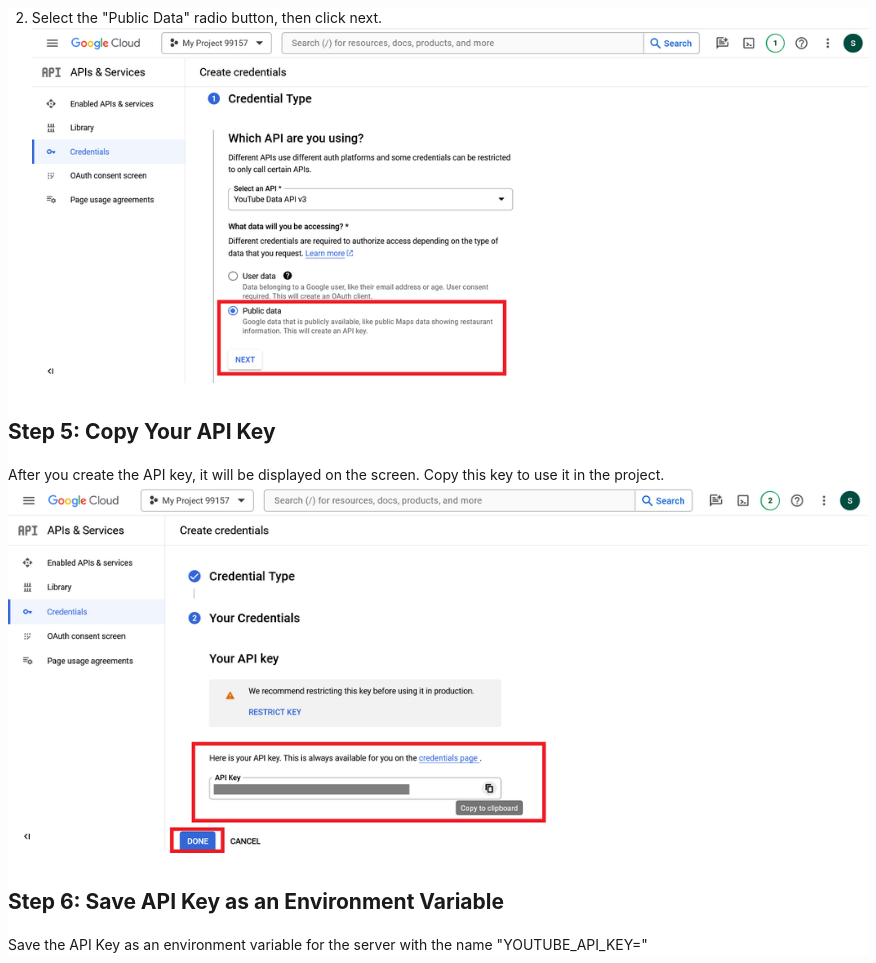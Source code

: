 2. Select the "Public Data" radio button, then click next.
   ![Click Create Credentials](client/src/assets/screenshots/YouTube-API-Screenshot-7.png)

## Step 5: Copy Your API Key

After you create the API key, it will be displayed on the screen. Copy this key to use it in the project.
![Copy API Key](client/src/assets/screenshots/YouTube-API-Screenshot-8.png)

## Step 6: Save API Key as an Environment Variable

Save the API Key as an environment variable for the server with the name "YOUTUBE_API_KEY="
